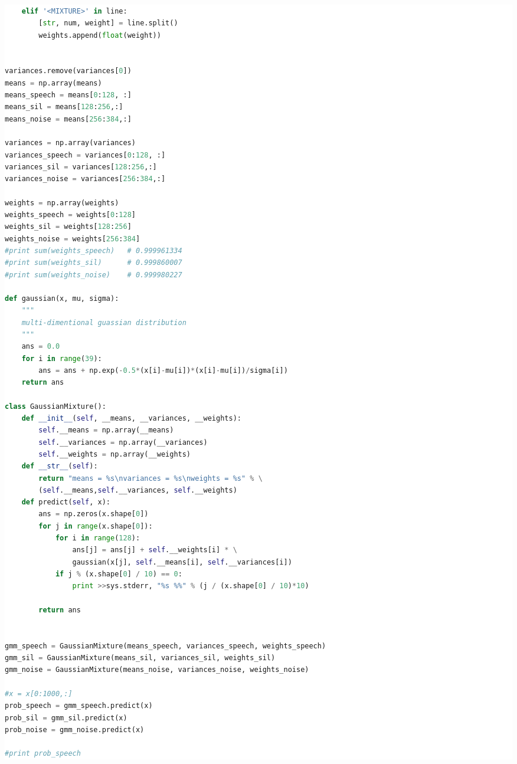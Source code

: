 ```python
    elif '<MIXTURE>' in line:
        [str, num, weight] = line.split()
        weights.append(float(weight))


variances.remove(variances[0])
means = np.array(means)
means_speech = means[0:128, :]
means_sil = means[128:256,:]
means_noise = means[256:384,:]

variances = np.array(variances)
variances_speech = variances[0:128, :]
variances_sil = variances[128:256,:]
variances_noise = variances[256:384,:]

weights = np.array(weights)
weights_speech = weights[0:128]
weights_sil = weights[128:256]
weights_noise = weights[256:384]
#print sum(weights_speech)   # 0.999961334
#print sum(weights_sil)      # 0.999860007
#print sum(weights_noise)    # 0.999980227

def gaussian(x, mu, sigma):
    """
    multi-dimentional guassian distribution
    """
    ans = 0.0
    for i in range(39):
        ans = ans + np.exp(-0.5*(x[i]-mu[i])*(x[i]-mu[i])/sigma[i])
    return ans

class GaussianMixture():
    def __init__(self, __means, __variances, __weights):
        self.__means = np.array(__means)
        self.__variances = np.array(__variances)
        self.__weights = np.array(__weights)
    def __str__(self):
        return "means = %s\nvariances = %s\nweights = %s" % \
        (self.__means,self.__variances, self.__weights)
    def predict(self, x):
        ans = np.zeros(x.shape[0])
        for j in range(x.shape[0]):
            for i in range(128):
                ans[j] = ans[j] + self.__weights[i] * \
                gaussian(x[j], self.__means[i], self.__variances[i])
            if j % (x.shape[0] / 10) == 0:
                print >>sys.stderr, "%s %%" % (j / (x.shape[0] / 10)*10)

        return ans


gmm_speech = GaussianMixture(means_speech, variances_speech, weights_speech)
gmm_sil = GaussianMixture(means_sil, variances_sil, weights_sil)
gmm_noise = GaussianMixture(means_noise, variances_noise, weights_noise)

#x = x[0:1000,:]
prob_speech = gmm_speech.predict(x)
prob_sil = gmm_sil.predict(x)
prob_noise = gmm_noise.predict(x)

#print prob_speech
```